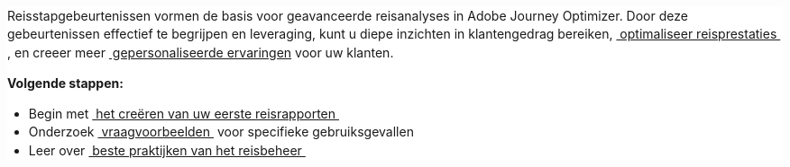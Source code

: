 Reisstapgebeurtenissen vormen de basis voor geavanceerde reisanalyses in Adobe Journey Optimizer. Door deze gebeurtenissen effectief te begrijpen en leveraging, kunt u diepe inzichten in klantengedrag bereiken, [&#x200B; optimaliseer reisprestaties &#x200B;](../building-journeys/optimize.md), en creeer meer [&#x200B; gepersonaliseerde ervaringen &#x200B;](../personalization/personalize.md) voor uw klanten.

**Volgende stappen:**

- Begin met [&#x200B; het creëren van uw eerste reisrapporten &#x200B;](sharing-overview.md)
- Onderzoek [&#x200B; vraagvoorbeelden &#x200B;](query-examples.md) voor specifieke gebruiksgevallen
- Leer over [&#x200B; beste praktijken van het reisbeheer &#x200B;](../building-journeys/journey.md)
